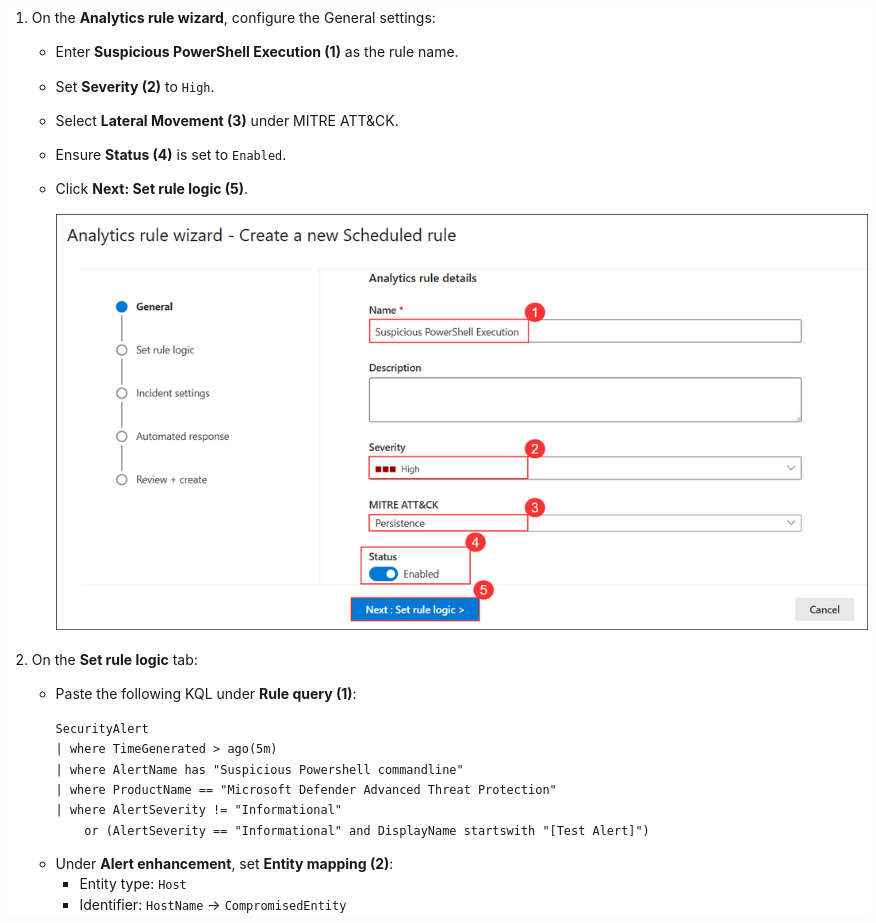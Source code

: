 1. On the **Analytics rule wizard**, configure the General settings:
   - Enter **Suspicious PowerShell Execution (1)** as the rule name.
   - Set **Severity (2)** to `High`.
   - Select **Lateral Movement (3)** under MITRE ATT&CK.
   - Ensure **Status (4)** is set to `Enabled`.
   - Click **Next: Set rule logic (5)**.

      ![](./media/g_ex8_g_7.png)

1. On the **Set rule logic** tab:
   - Paste the following KQL under **Rule query (1)**:
     ```
     SecurityAlert
     | where TimeGenerated > ago(5m)
     | where AlertName has "Suspicious Powershell commandline"
     | where ProductName == "Microsoft Defender Advanced Threat Protection"
     | where AlertSeverity != "Informational"
         or (AlertSeverity == "Informational" and DisplayName startswith "[Test Alert]")
     ```
   - Under **Alert enhancement**, set **Entity mapping (2)**:
     - Entity type: `Host`
     - Identifier: `HostName` → `CompromisedEntity`
